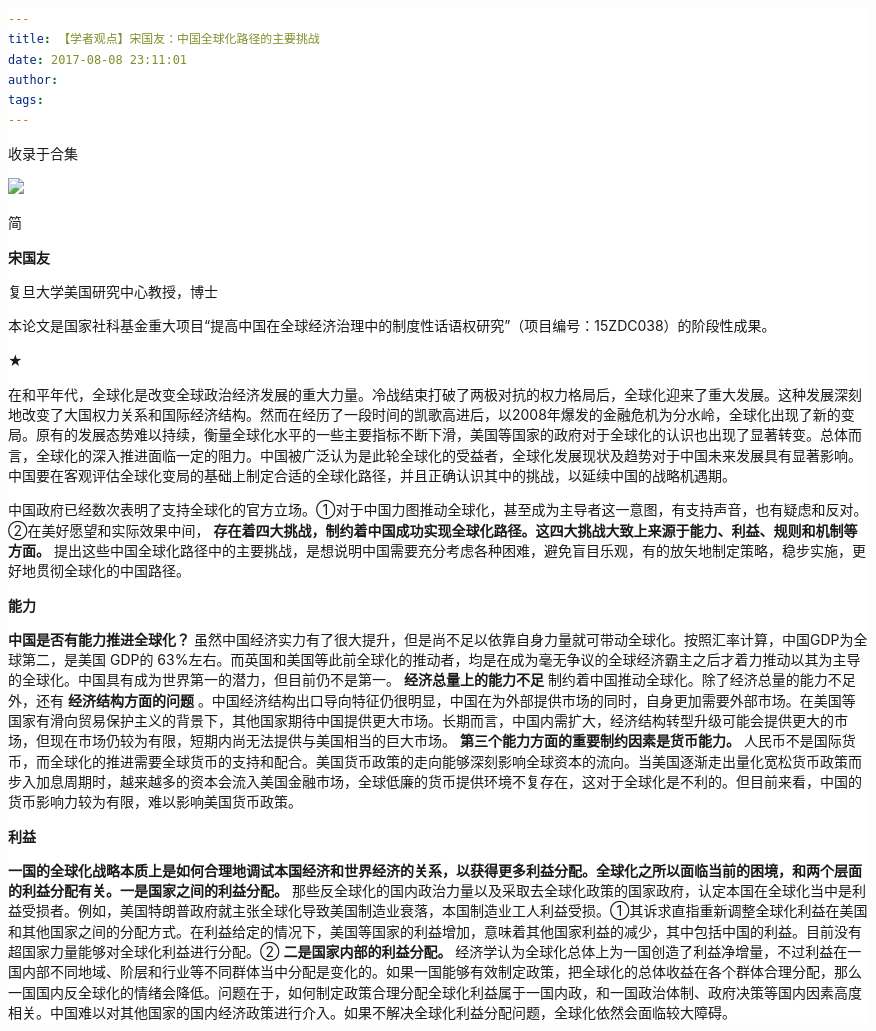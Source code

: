 ```yaml
---
title: 【学者观点】宋国友：中国全球化路径的主要挑战
date: 2017-08-08 23:11:01
author: 
tags: 
---
```



收录于合集

<img src='/images/4075/2.gif' width='100%' />

  

  

简

 **宋国友**

  

复旦大学美国研究中心教授，博士

本论文是国家社科基金重大项目“提高中国在全球经济治理中的制度性话语权研究”（项目编号：15ZDC038）的阶段性成果。

★  

在和平年代，全球化是改变全球政治经济发展的重大力量。冷战结束打破了两极对抗的权力格局后，全球化迎来了重大发展。这种发展深刻地改变了大国权力关系和国际经济结构。然而在经历了一段时间的凯歌高进后，以2008年爆发的金融危机为分水岭，全球化出现了新的变局。原有的发展态势难以持续，衡量全球化水平的一些主要指标不断下滑，美国等国家的政府对于全球化的认识也出现了显著转变。总体而言，全球化的深入推进面临一定的阻力。中国被广泛认为是此轮全球化的受益者，全球化发展现状及趋势对于中国未来发展具有显著影响。中国要在客观评估全球化变局的基础上制定合适的全球化路径，并且正确认识其中的挑战，以延续中国的战略机遇期。

中国政府已经数次表明了支持全球化的官方立场。①对于中国力图推动全球化，甚至成为主导者这一意图，有支持声音，也有疑虑和反对。②在美好愿望和实际效果中间，
**存在着四大挑战，制约着中国成功实现全球化路径。这四大挑战大致上来源于能力、利益、规则和机制等方面。**
提出这些中国全球化路径中的主要挑战，是想说明中国需要充分考虑各种困难，避免盲目乐观，有的放矢地制定策略，稳步实施，更好地贯彻全球化的中国路径。

 **能力**

 **中国是否有能力推进全球化？** 虽然中国经济实力有了很大提升，但是尚不足以依靠自身力量就可带动全球化。按照汇率计算，中国GDP为全球第二，是美国
GDP的
63%左右。而英国和美国等此前全球化的推动者，均是在成为毫无争议的全球经济霸主之后才着力推动以其为主导的全球化。中国具有成为世界第一的潜力，但目前仍不是第一。
**经济总量上的能力不足** 制约着中国推动全球化。除了经济总量的能力不足外，还有 **经济结构方面的问题**
。中国经济结构出口导向特征仍很明显，中国在为外部提供市场的同时，自身更加需要外部市场。在美国等国家有滑向贸易保护主义的背景下，其他国家期待中国提供更大市场。长期而言，中国内需扩大，经济结构转型升级可能会提供更大的市场，但现在市场仍较为有限，短期内尚无法提供与美国相当的巨大市场。
**第三个能力方面的重要制约因素是货币能力。**
人民币不是国际货币，而全球化的推进需要全球货币的支持和配合。美国货币政策的走向能够深刻影响全球资本的流向。当美国逐渐走出量化宽松货币政策而步入加息周期时，越来越多的资本会流入美国金融市场，全球低廉的货币提供环境不复存在，这对于全球化是不利的。但目前来看，中国的货币影响力较为有限，难以影响美国货币政策。

 **利益**

**一国的全球化战略本质上是如何合理地调试本国经济和世界经济的关系，以获得更多利益分配。全球化之所以面临当前的困境，和两个层面的利益分配有关。一是国家之间的利益分配。**
那些反全球化的国内政治力量以及采取去全球化政策的国家政府，认定本国在全球化当中是利益受损者。例如，美国特朗普政府就主张全球化导致美国制造业衰落，本国制造业工人利益受损。①其诉求直指重新调整全球化利益在美国和其他国家之间的分配方式。在利益给定的情况下，美国等国家的利益增加，意味着其他国家利益的减少，其中包括中国的利益。目前没有超国家力量能够对全球化利益进行分配。②
**二是国家内部的利益分配。**
经济学认为全球化总体上为一国创造了利益净增量，不过利益在一国内部不同地域、阶层和行业等不同群体当中分配是变化的。如果一国能够有效制定政策，把全球化的总体收益在各个群体合理分配，那么一国国内反全球化的情绪会降低。问题在于，如何制定政策合理分配全球化利益属于一国内政，和一国政治体制、政府决策等国内因素高度相关。中国难以对其他国家的国内经济政策进行介入。如果不解决全球化利益分配问题，全球化依然会面临较大障碍。
